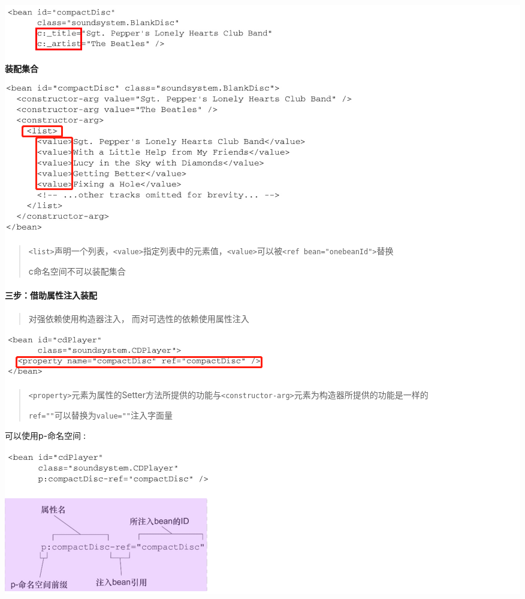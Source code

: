 ![image-20200430184604455](02装配bean.assets/image-20200430184604455.png)

**装配集合**

![image-20200430184719754](02装配bean.assets/image-20200430184719754.png)

> `<list>`声明一个列表，`<value>`指定列表中的元素值，`<value>`可以被`<ref bean="onebeanId">`替换
>
> c命名空间不可以装配集合

#### 三步：借助属性注入装配

> 对强依赖使用构造器注入， 而对可选性的依赖使用属性注入  

![image-20200430185317405](02装配bean.assets/image-20200430185317405.png)

> `<property>`元素为属性的Setter方法所提供的功能与`<constructor-arg>`元素为构造器所提供的功能是一样的  
>
> `ref=""`可以替换为`value=""`注入字面量

可以使用p-命名空间 :

![image-20200430185424040](02装配bean.assets/image-20200430185424040.png)

![image-20200430185435413](02装配bean.assets/image-20200430185435413.png)
